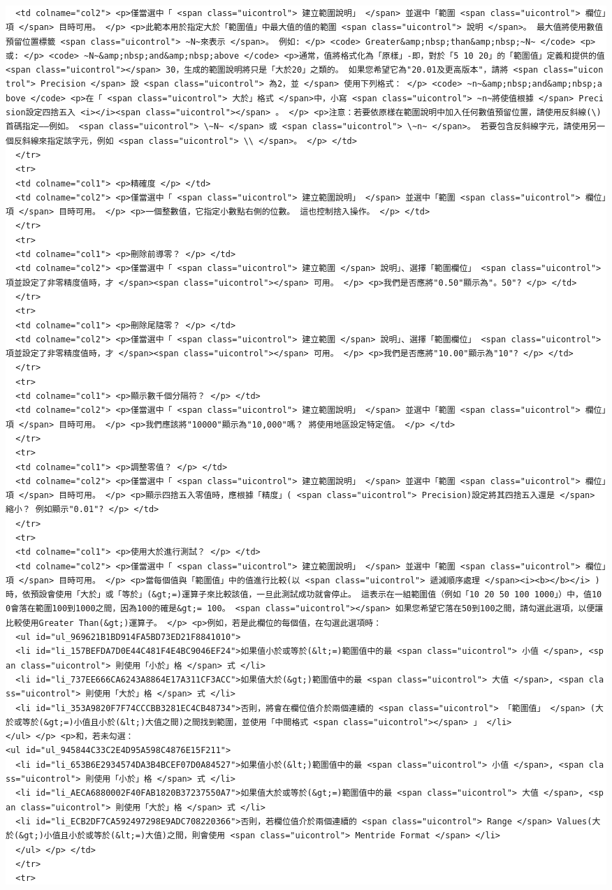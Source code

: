       <td colname="col2"> <p>僅當選中「 <span class="uicontrol"> 建立範圍說明」 </span> 並選中「範圍 <span class="uicontrol"> 欄位」項 </span> 目時可用。 </p> <p>此範本用於指定大於「範圍值」中最大值的值的範圍 <span class="uicontrol"> 說明 </span>。 最大值將使用數值預留位置標籤 <span class="uicontrol"> ~N~來表示 </span>。 例如: </p> <code> Greater&amp;nbsp;than&amp;nbsp;~N~ </code> <p>或: </p> <code> ~N~&amp;nbsp;and&amp;nbsp;above </code> <p>通常，值將格式化為「原樣」-即，對於「5 10 20」的「範圍值」定義和提供的值 <span class="uicontrol"></span> 30，生成的範圍說明將只是「大於20」之類的。 如果您希望它為"20.01及更高版本"，請將 <span class="uicontrol"> Precision </span> 設 <span class="uicontrol"> 為2，並 </span> 使用下列格式： </p> <code> ~n~&amp;nbsp;and&amp;nbsp;above </code> <p>在「 <span class="uicontrol"> 大於」格式 </span>中，小寫 <span class="uicontrol"> ~n~將使值根據 </span> Precision設定四捨五入 <i></i><span class="uicontrol"></span> 。 </p> <p>注意：若要依原樣在範圍說明中加入任何數值預留位置，請使用反斜線(\)首碼指定——例如。 <span class="uicontrol"> \~N~ </span> 或 <span class="uicontrol"> \~n~ </span>。 若要包含反斜線字元，請使用另一個反斜線來指定該字元，例如 <span class="uicontrol"> \\ </span>。 </p> </td> 
      </tr> 
      <tr> 
      <td colname="col1"> <p>精確度 </p> </td> 
      <td colname="col2"> <p>僅當選中「 <span class="uicontrol"> 建立範圍說明」 </span> 並選中「範圍 <span class="uicontrol"> 欄位」項 </span> 目時可用。 </p> <p>一個整數值，它指定小數點右側的位數。 這也控制捨入操作。 </p> </td> 
      </tr> 
      <tr> 
      <td colname="col1"> <p>刪除前導零？ </p> </td> 
      <td colname="col2"> <p>僅當選中「 <span class="uicontrol"> 建立範圍 </span> 說明」、選擇「範圍欄位」 <span class="uicontrol"> 項並設定了非零精度值時，才 </span><span class="uicontrol"></span> 可用。 </p> <p>我們是否應將"0.50"顯示為"。50"? </p> </td> 
      </tr> 
      <tr> 
      <td colname="col1"> <p>刪除尾隨零？ </p> </td> 
      <td colname="col2"> <p>僅當選中「 <span class="uicontrol"> 建立範圍 </span> 說明」、選擇「範圍欄位」 <span class="uicontrol"> 項並設定了非零精度值時，才 </span><span class="uicontrol"></span> 可用。 </p> <p>我們是否應將"10.00"顯示為"10"? </p> </td> 
      </tr> 
      <tr> 
      <td colname="col1"> <p>顯示數千個分隔符？ </p> </td> 
      <td colname="col2"> <p>僅當選中「 <span class="uicontrol"> 建立範圍說明」 </span> 並選中「範圍 <span class="uicontrol"> 欄位」項 </span> 目時可用。 </p> <p>我們應該將"10000"顯示為"10,000"嗎？ 將使用地區設定特定值。 </p> </td> 
      </tr> 
      <tr> 
      <td colname="col1"> <p>調整零值？ </p> </td> 
      <td colname="col2"> <p>僅當選中「 <span class="uicontrol"> 建立範圍說明」 </span> 並選中「範圍 <span class="uicontrol"> 欄位」項 </span> 目時可用。 </p> <p>顯示四捨五入零值時，應根據「精度」( <span class="uicontrol"> Precision)設定將其四捨五入還是 </span> 縮小？ 例如顯示"0.01"? </p> </td> 
      </tr> 
      <tr> 
      <td colname="col1"> <p>使用大於進行測試？ </p> </td> 
      <td colname="col2"> <p>僅當選中「 <span class="uicontrol"> 建立範圍說明」 </span> 並選中「範圍 <span class="uicontrol"> 欄位」項 </span> 目時可用。 </p> <p>當每個值與「範圍值」中的值進行比較(以 <span class="uicontrol"> 遞減順序處理 </span><i><b></b></i> )時，依預設會使用「大於」或「等於」(&gt;=)運算子來比較該值，一旦此測試成功就會停止。 這表示在一組範圍值（例如「10 20 50 100 1000」）中，值100會落在範圍100到1000之間，因為100的確是&gt;= 100。 <span class="uicontrol"></span> 如果您希望它落在50到100之間，請勾選此選項，以便讓比較使用Greater Than(&gt;)運算子。 </p> <p>例如，若是此欄位的每個值，在勾選此選項時： 
      <ul id="ul_969621B1BD914FA5BD73ED21F8841010"> 
      <li id="li_157BEFDA7D0E44C481F4E4BC9046EF24">如果值小於或等於(&lt;=)範圍值中的最 <span class="uicontrol"> 小值 </span>, <span class="uicontrol"> 則使用「小於」格 </span> 式 </li> 
      <li id="li_737EE666CA6243A8864E17A311CF3ACC">如果值大於(&gt;)範圍值中的最 <span class="uicontrol"> 大值 </span>, <span class="uicontrol"> 則使用「大於」格 </span> 式 </li> 
      <li id="li_353A9820F7F74CCCBB3281EC4CB48734">否則，將會在欄位值介於兩個連續的 <span class="uicontrol"> 「範圍值」 </span> (大於或等於(&gt;=)小值且小於(&lt;)大值之間)之間找到範圍，並使用「中間格式 <span class="uicontrol"></span> 」 </li> 
    </ul> </p> <p>和，若未勾選： 
    <ul id="ul_945844C33C2E4D95A598C4876E15F211"> 
      <li id="li_653B6E2934574DA3B4BCEF07D0A84527">如果值小於(&lt;)範圍值中的最 <span class="uicontrol"> 小值 </span>, <span class="uicontrol"> 則使用「小於」格 </span> 式 </li> 
      <li id="li_AECA6880002F40FAB1820B37237550A7">如果值大於或等於(&gt;=)範圍值中的最 <span class="uicontrol"> 大值 </span>, <span class="uicontrol"> 則使用「大於」格 </span> 式 </li> 
      <li id="li_ECB2DF7CA592497298E9ADC708220366">否則，若欄位值介於兩個連續的 <span class="uicontrol"> Range </span> Values(大於(&gt;)小值且小於或等於(&lt;=)大值)之間，則會使用 <span class="uicontrol"> Mentride Format </span> </li> 
      </ul> </p> </td> 
      </tr> 
      <tr> 